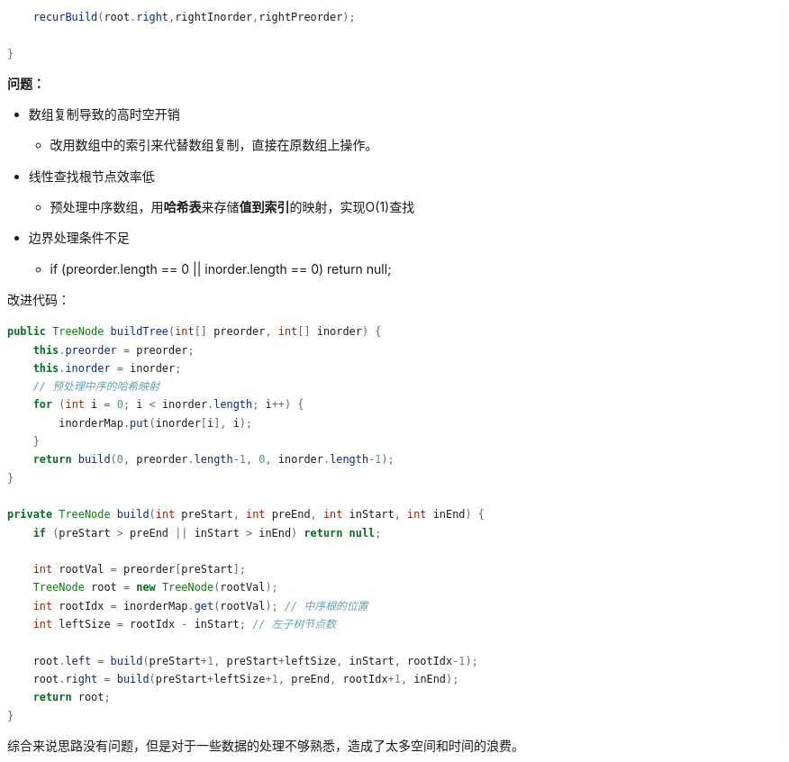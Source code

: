 ```java
    recurBuild(root.right,rightInorder,rightPreorder);

}
```

**问题：**

* 数组复制导致的高时空开销
  * 改用数组中的索引来代替数组复制，直接在原数组上操作。
* 线性查找根节点效率低
  * 预处理中序数组，用**哈希表**来存储**值到索引**的映射，实现O(1)查找

* 边界处理条件不足
  * if (preorder.length == 0 || inorder.length == 0) return null;

改进代码：

```java
public TreeNode buildTree(int[] preorder, int[] inorder) {
    this.preorder = preorder;
    this.inorder = inorder;
    // 预处理中序的哈希映射
    for (int i = 0; i < inorder.length; i++) {
        inorderMap.put(inorder[i], i);
    }
    return build(0, preorder.length-1, 0, inorder.length-1);
}

private TreeNode build(int preStart, int preEnd, int inStart, int inEnd) {
    if (preStart > preEnd || inStart > inEnd) return null;
    
    int rootVal = preorder[preStart];
    TreeNode root = new TreeNode(rootVal);
    int rootIdx = inorderMap.get(rootVal); // 中序根的位置
    int leftSize = rootIdx - inStart; // 左子树节点数
    
    root.left = build(preStart+1, preStart+leftSize, inStart, rootIdx-1);
    root.right = build(preStart+leftSize+1, preEnd, rootIdx+1, inEnd);
    return root;
}
```
综合来说思路没有问题，但是对于一些数据的处理不够熟悉，造成了太多空间和时间的浪费。
